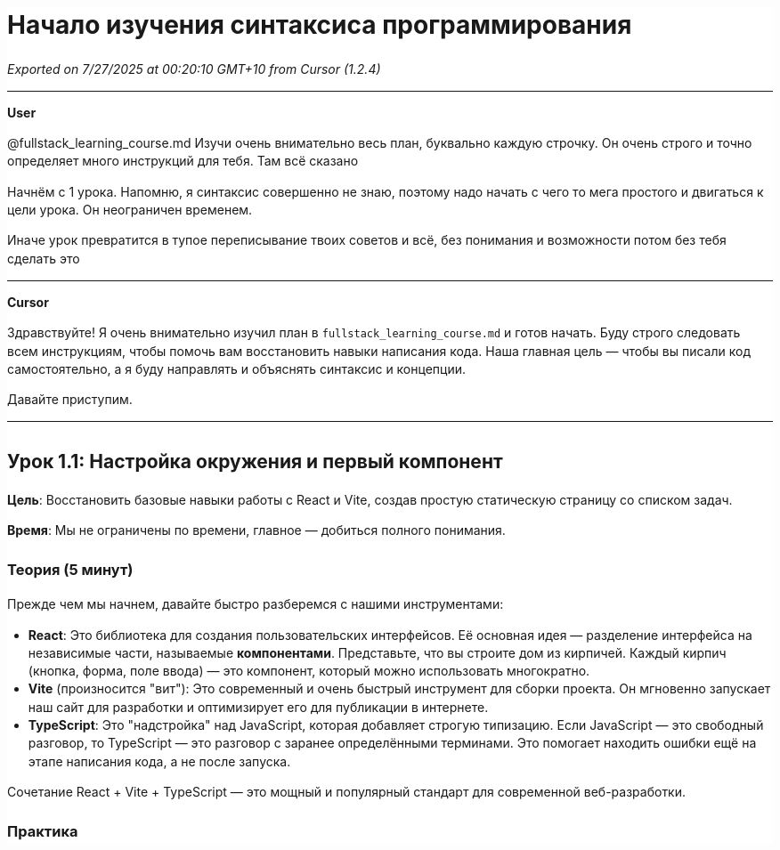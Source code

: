 # Начало изучения синтаксиса программирования
_Exported on 7/27/2025 at 00:20:10 GMT+10 from Cursor (1.2.4)_

---

**User**

@fullstack_learning_course.md 
Изучи очень внимательно весь план, буквально каждую строчку. Он очень строго и точно определяет много инструкций для тебя. Там всё сказано

Начнём с 1 урока. Напомню, я синтаксис совершенно не знаю, поэтому надо начать с чего то мега простого и двигаться к цели урока. Он неограничен временем. 

Иначе урок превратится в тупое переписывание твоих советов и всё, без понимания и возможности потом без тебя сделать это

---

**Cursor**

Здравствуйте! Я очень внимательно изучил план в `fullstack_learning_course.md` и готов начать. Буду строго следовать всем инструкциям, чтобы помочь вам восстановить навыки написания кода. Наша главная цель — чтобы вы писали код самостоятельно, а я буду направлять и объяснять синтаксис и концепции.

Давайте приступим.

---

## Урок 1.1: Настройка окружения и первый компонент

**Цель**: Восстановить базовые навыки работы с React и Vite, создав простую статическую страницу со списком задач.

**Время**: Мы не ограничены по времени, главное — добиться полного понимания.

### Теория (5 минут)

Прежде чем мы начнем, давайте быстро разберемся с нашими инструментами:

*   **React**: Это библиотека для создания пользовательских интерфейсов. Её основная идея — разделение интерфейса на независимые части, называемые **компонентами**. Представьте, что вы строите дом из кирпичей. Каждый кирпич (кнопка, форма, поле ввода) — это компонент, который можно использовать многократно.
*   **Vite** (произносится "вит"): Это современный и очень быстрый инструмент для сборки проекта. Он мгновенно запускает наш сайт для разработки и оптимизирует его для публикации в интернете.
*   **TypeScript**: Это "надстройка" над JavaScript, которая добавляет строгую типизацию. Если JavaScript — это свободный разговор, то TypeScript — это разговор с заранее определёнными терминами. Это помогает находить ошибки ещё на этапе написания кода, а не после запуска.

Сочетание React + Vite + TypeScript — это мощный и популярный стандарт для современной веб-разработки.

### Практика
